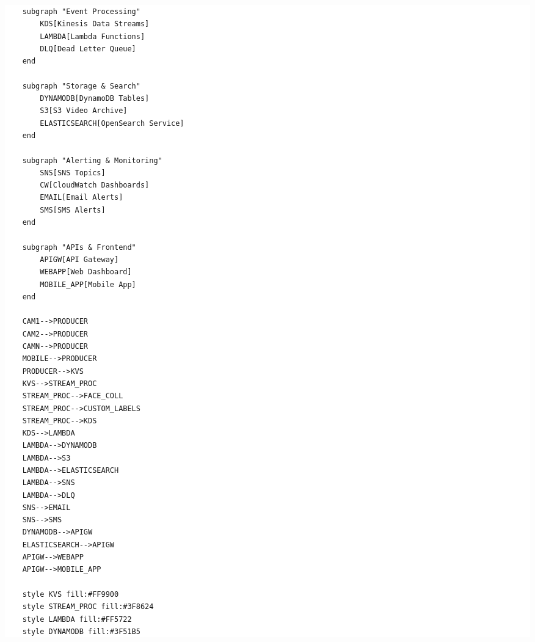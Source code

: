 ```mermaid
    subgraph "Event Processing"
        KDS[Kinesis Data Streams]
        LAMBDA[Lambda Functions]
        DLQ[Dead Letter Queue]
    end
    
    subgraph "Storage & Search"
        DYNAMODB[DynamoDB Tables]
        S3[S3 Video Archive]
        ELASTICSEARCH[OpenSearch Service]
    end
    
    subgraph "Alerting & Monitoring"
        SNS[SNS Topics]
        CW[CloudWatch Dashboards]
        EMAIL[Email Alerts]
        SMS[SMS Alerts]
    end
    
    subgraph "APIs & Frontend"
        APIGW[API Gateway]
        WEBAPP[Web Dashboard]
        MOBILE_APP[Mobile App]
    end
    
    CAM1-->PRODUCER
    CAM2-->PRODUCER
    CAMN-->PRODUCER
    MOBILE-->PRODUCER
    PRODUCER-->KVS
    KVS-->STREAM_PROC
    STREAM_PROC-->FACE_COLL
    STREAM_PROC-->CUSTOM_LABELS
    STREAM_PROC-->KDS
    KDS-->LAMBDA
    LAMBDA-->DYNAMODB
    LAMBDA-->S3
    LAMBDA-->ELASTICSEARCH
    LAMBDA-->SNS
    LAMBDA-->DLQ
    SNS-->EMAIL
    SNS-->SMS
    DYNAMODB-->APIGW
    ELASTICSEARCH-->APIGW
    APIGW-->WEBAPP
    APIGW-->MOBILE_APP
    
    style KVS fill:#FF9900
    style STREAM_PROC fill:#3F8624
    style LAMBDA fill:#FF5722
    style DYNAMODB fill:#3F51B5
```
